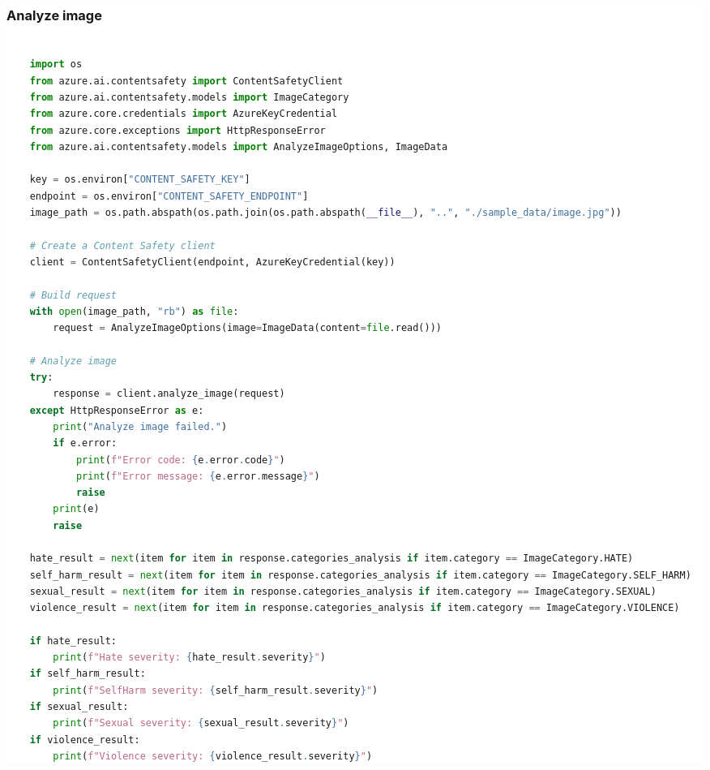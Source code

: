 

### Analyze image



```python

    import os
    from azure.ai.contentsafety import ContentSafetyClient
    from azure.ai.contentsafety.models import ImageCategory
    from azure.core.credentials import AzureKeyCredential
    from azure.core.exceptions import HttpResponseError
    from azure.ai.contentsafety.models import AnalyzeImageOptions, ImageData

    key = os.environ["CONTENT_SAFETY_KEY"]
    endpoint = os.environ["CONTENT_SAFETY_ENDPOINT"]
    image_path = os.path.abspath(os.path.join(os.path.abspath(__file__), "..", "./sample_data/image.jpg"))

    # Create a Content Safety client
    client = ContentSafetyClient(endpoint, AzureKeyCredential(key))

    # Build request
    with open(image_path, "rb") as file:
        request = AnalyzeImageOptions(image=ImageData(content=file.read()))

    # Analyze image
    try:
        response = client.analyze_image(request)
    except HttpResponseError as e:
        print("Analyze image failed.")
        if e.error:
            print(f"Error code: {e.error.code}")
            print(f"Error message: {e.error.message}")
            raise
        print(e)
        raise

    hate_result = next(item for item in response.categories_analysis if item.category == ImageCategory.HATE)
    self_harm_result = next(item for item in response.categories_analysis if item.category == ImageCategory.SELF_HARM)
    sexual_result = next(item for item in response.categories_analysis if item.category == ImageCategory.SEXUAL)
    violence_result = next(item for item in response.categories_analysis if item.category == ImageCategory.VIOLENCE)

    if hate_result:
        print(f"Hate severity: {hate_result.severity}")
    if self_harm_result:
        print(f"SelfHarm severity: {self_harm_result.severity}")
    if sexual_result:
        print(f"Sexual severity: {sexual_result.severity}")
    if violence_result:
        print(f"Violence severity: {violence_result.severity}")
```


[code_of_conduct]: https://opensource.microsoft.com/codeofconduct/
[authenticate_with_token]: /azure/cognitive-services/authentication?tabs=powershell#authenticate-with-an-authentication-token
[azure_identity_credentials]: https://github.com/Azure/azure-sdk-for-python/tree/main/sdk/identity/azure-identity#credentials
[azure_identity_pip]: https://pypi.org/project/azure-identity/
[default_azure_credential]: https://github.com/Azure/azure-sdk-for-python/tree/main/sdk/identity/azure-identity#defaultazurecredential
[pip]: https://pypi.org/project/pip/
[azure_sub]: https://azure.microsoft.com/free/
[contentsafety_overview]: https://aka.ms/acs-doc
[azure_portal]: https://ms.portal.azure.com/
[azure_cli_endpoint_lookup]: /cli/azure/cognitiveservices/account?view=azure-cli-latest#az-cognitiveservices-account-show
[azure_cli_key_lookup]: /cli/azure/cognitiveservices/account/keys?view=azure-cli-latest#az-cognitiveservices-account-keys-list
[azure_core_exception]: https://azuresdkdocs.blob.core.windows.net/$web/python/azure-core/latest/azure.core.html#module-azure.core.exceptions
[authenticate_with_microsoft_entra_id]: https://learn.microsoft.com/azure/ai-services/authentication?tabs=powershell#authenticate-with-microsoft-entra-id
[text_severity_levels]: https://learn.microsoft.com/azure/ai-services/content-safety/concepts/harm-categories?tabs=definitions#text-content
[image_severity_levels]: https://learn.microsoft.com/azure/ai-services/content-safety/concepts/harm-categories?tabs=definitions#image-content
[product_documentation]: https://learn.microsoft.com/azure/cognitive-services/content-safety/
[api_reference_docs]: https://azure.github.io/azure-sdk-for-python/cognitiveservices.html#azure-ai-contentsafety